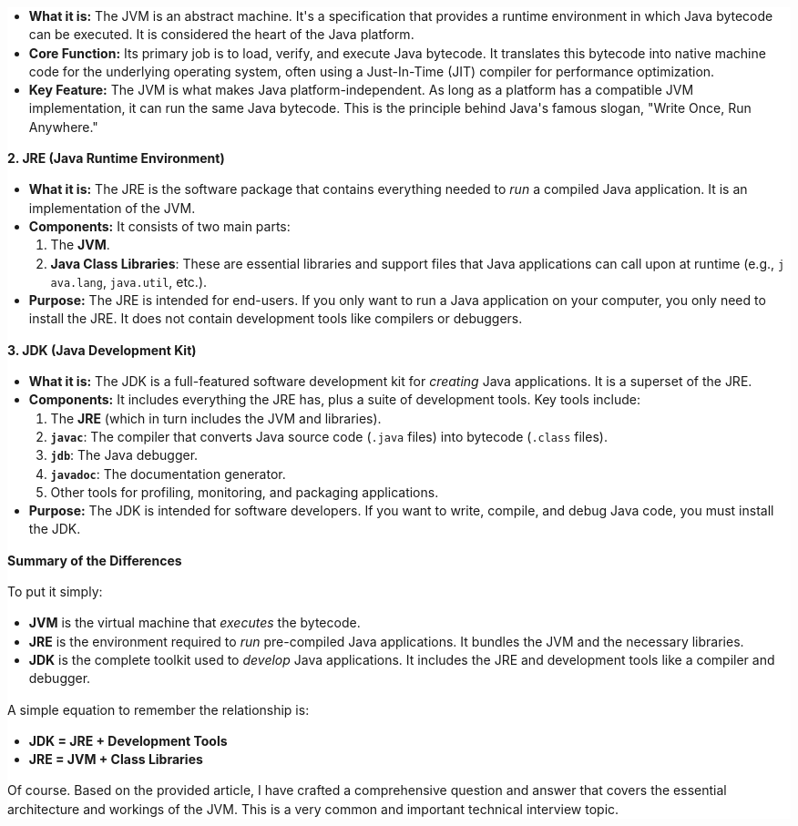 *   **What it is:** The JVM is an abstract machine. It's a specification that provides a runtime environment in which Java bytecode can be executed. It is considered the heart of the Java platform.
*   **Core Function:** Its primary job is to load, verify, and execute Java bytecode. It translates this bytecode into native machine code for the underlying operating system, often using a Just-In-Time (JIT) compiler for performance optimization.
*   **Key Feature:** The JVM is what makes Java platform-independent. As long as a platform has a compatible JVM implementation, it can run the same Java bytecode. This is the principle behind Java's famous slogan, "Write Once, Run Anywhere."

**2. JRE (Java Runtime Environment)**

*   **What it is:** The JRE is the software package that contains everything needed to *run* a compiled Java application. It is an implementation of the JVM.
*   **Components:** It consists of two main parts:
    1.  The **JVM**.
    2.  **Java Class Libraries**: These are essential libraries and support files that Java applications can call upon at runtime (e.g., `java.lang`, `java.util`, etc.).
*   **Purpose:** The JRE is intended for end-users. If you only want to run a Java application on your computer, you only need to install the JRE. It does not contain development tools like compilers or debuggers.

**3. JDK (Java Development Kit)**

*   **What it is:** The JDK is a full-featured software development kit for *creating* Java applications. It is a superset of the JRE.
*   **Components:** It includes everything the JRE has, plus a suite of development tools. Key tools include:
    1.  The **JRE** (which in turn includes the JVM and libraries).
    2.  **`javac`**: The compiler that converts Java source code (`.java` files) into bytecode (`.class` files).
    3.  **`jdb`**: The Java debugger.
    4.  **`javadoc`**: The documentation generator.
    5.  Other tools for profiling, monitoring, and packaging applications.
*   **Purpose:** The JDK is intended for software developers. If you want to write, compile, and debug Java code, you must install the JDK.

**Summary of the Differences**

To put it simply:

*   **JVM** is the virtual machine that *executes* the bytecode.
*   **JRE** is the environment required to *run* pre-compiled Java applications. It bundles the JVM and the necessary libraries.
*   **JDK** is the complete toolkit used to *develop* Java applications. It includes the JRE and development tools like a compiler and debugger.

A simple equation to remember the relationship is:

*   **JDK = JRE + Development Tools**
*   **JRE = JVM + Class Libraries**


Of course. Based on the provided article, I have crafted a comprehensive question and answer that covers the essential architecture and workings of the JVM. This is a very common and important technical interview topic.
